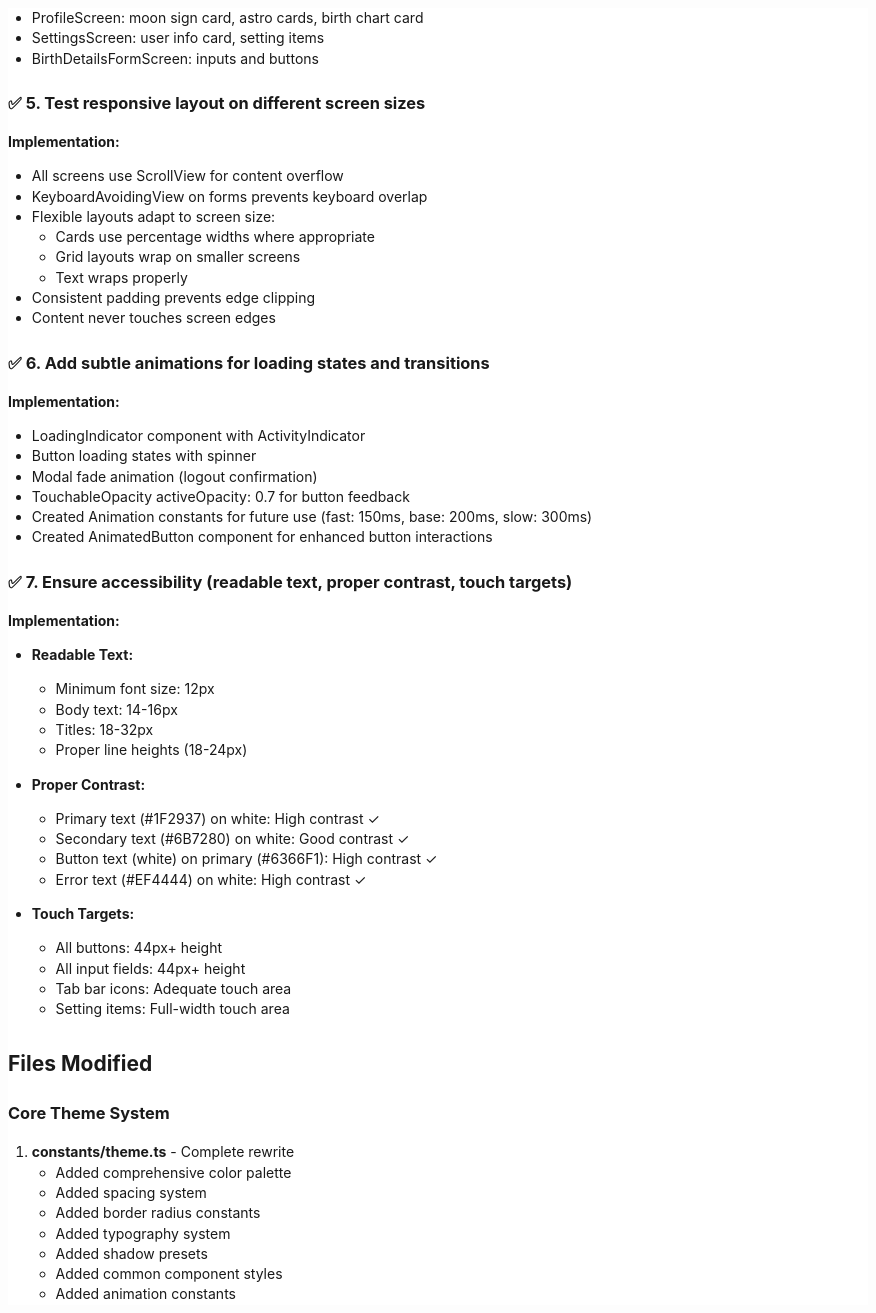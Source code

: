   - ProfileScreen: moon sign card, astro cards, birth chart card
  - SettingsScreen: user info card, setting items
  - BirthDetailsFormScreen: inputs and buttons

### ✅ 5. Test responsive layout on different screen sizes
**Implementation:**
- All screens use ScrollView for content overflow
- KeyboardAvoidingView on forms prevents keyboard overlap
- Flexible layouts adapt to screen size:
  - Cards use percentage widths where appropriate
  - Grid layouts wrap on smaller screens
  - Text wraps properly
- Consistent padding prevents edge clipping
- Content never touches screen edges

### ✅ 6. Add subtle animations for loading states and transitions
**Implementation:**
- LoadingIndicator component with ActivityIndicator
- Button loading states with spinner
- Modal fade animation (logout confirmation)
- TouchableOpacity activeOpacity: 0.7 for button feedback
- Created Animation constants for future use (fast: 150ms, base: 200ms, slow: 300ms)
- Created AnimatedButton component for enhanced button interactions

### ✅ 7. Ensure accessibility (readable text, proper contrast, touch targets)
**Implementation:**
- **Readable Text:**
  - Minimum font size: 12px
  - Body text: 14-16px
  - Titles: 18-32px
  - Proper line heights (18-24px)

- **Proper Contrast:**
  - Primary text (#1F2937) on white: High contrast ✓
  - Secondary text (#6B7280) on white: Good contrast ✓
  - Button text (white) on primary (#6366F1): High contrast ✓
  - Error text (#EF4444) on white: High contrast ✓

- **Touch Targets:**
  - All buttons: 44px+ height
  - All input fields: 44px+ height
  - Tab bar icons: Adequate touch area
  - Setting items: Full-width touch area

## Files Modified

### Core Theme System
1. **constants/theme.ts** - Complete rewrite
   - Added comprehensive color palette
   - Added spacing system
   - Added border radius constants
   - Added typography system
   - Added shadow presets
   - Added common component styles
   - Added animation constants
